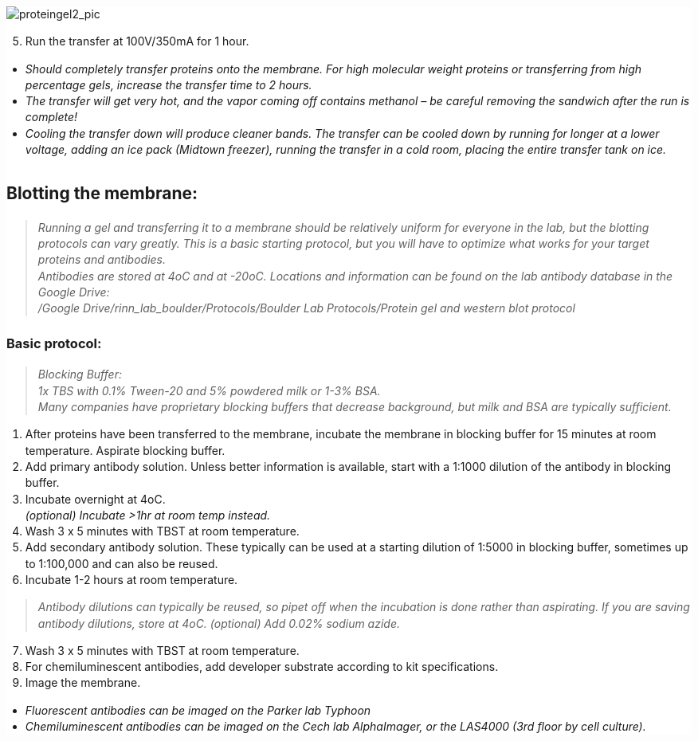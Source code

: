 <img width="500" alt="proteingel2_pic" src="https://user-images.githubusercontent.com/64281908/80950651-7df39800-8db3-11ea-8c58-32aceaf2062f.png">

5. Run the transfer at 100V/350mA for 1 hour. 
- *Should completely transfer proteins onto the membrane. For high molecular weight proteins or transferring from high percentage gels, increase the transfer time to 2 hours.*
- *The transfer will get very hot, and the vapor coming off contains methanol – be careful removing the sandwich after the run is complete!*
- *Cooling the transfer down will produce cleaner bands. The transfer can be cooled down by running for longer at a lower voltage, adding an ice pack (Midtown freezer), running the transfer in a cold room, placing the entire transfer tank on ice.*


## Blotting the membrane:
> *Running a gel and transferring it to a membrane should be relatively uniform for everyone in the lab, but the blotting protocols can vary greatly. This is a basic starting protocol, but you will have to optimize what works for your target proteins and antibodies.*
<br> *Antibodies are stored at 4oC and at -20oC. Locations and information can be found on the lab antibody database in the Google Drive:*
<br> */Google Drive/rinn_lab_boulder/Protocols/Boulder Lab Protocols/Protein gel and western blot protocol*


### Basic protocol:
> *Blocking Buffer:*
<br> *1x TBS with 0.1% Tween-20 and 5% powdered milk or 1-3% BSA.* 
<br> *Many companies have proprietary blocking buffers that decrease background, but milk and BSA are typically sufficient.*

1. After proteins have been transferred to the membrane, incubate the membrane in blocking buffer for 15 minutes at room temperature. Aspirate blocking buffer.
2. Add primary antibody solution. Unless better information is available, start with a 1:1000 dilution of the antibody in blocking buffer. 
3. Incubate overnight at 4oC. 
<br> *(optional) Incubate >1hr at room temp instead.*
4. Wash 3 x 5 minutes with TBST at room temperature.
5. Add secondary antibody solution. These typically can be used at a starting dilution of 1:5000 in blocking buffer, sometimes up to 1:100,000 and can also be reused. 
6. Incubate 1-2 hours at room temperature.
> *Antibody dilutions can typically be reused, so pipet off when the incubation is done rather than aspirating. If you are saving antibody dilutions, store at 4oC. (optional) Add 0.02% sodium azide.*
7. Wash 3 x 5 minutes with TBST at room temperature.
8. For chemiluminescent antibodies, add developer substrate according to kit specifications. 
9. Image the membrane.
- *Fluorescent antibodies can be imaged on the Parker lab Typhoon*
- *Chemiluminescent antibodies can be imaged on the Cech lab AlphaImager, or the LAS4000 (3rd floor by cell culture).*
 


